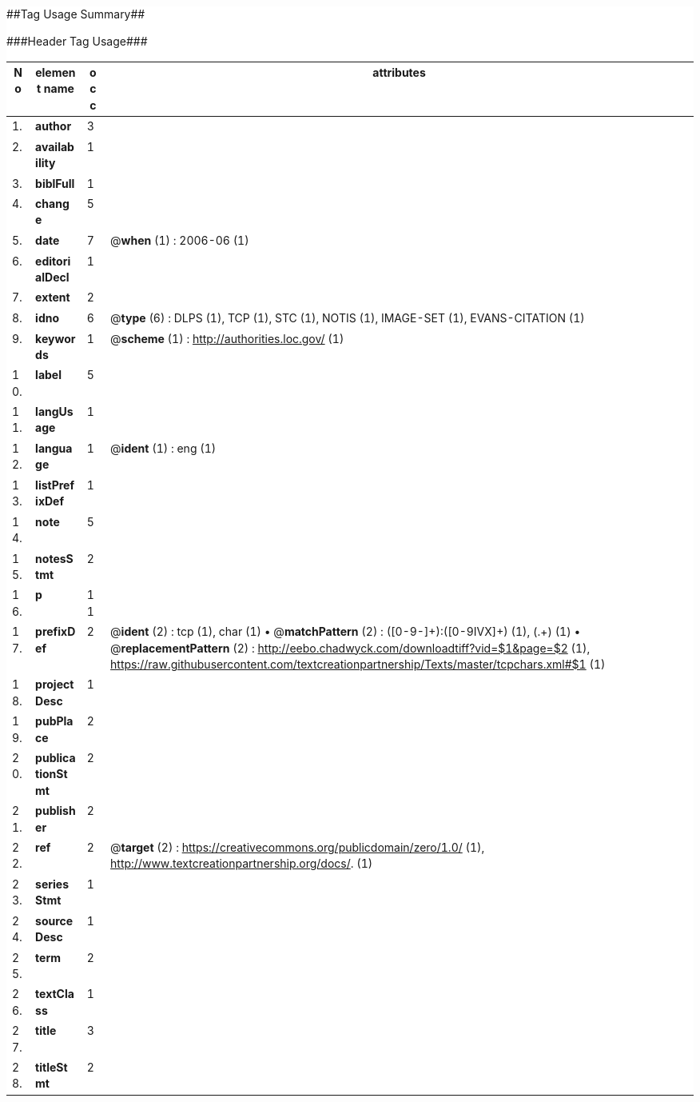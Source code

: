 ##Tag Usage Summary##

###Header Tag Usage###

|No|element name|occ|attributes|
|---|---|---|---|
|1.|__author__|3||
|2.|__availability__|1||
|3.|__biblFull__|1||
|4.|__change__|5||
|5.|__date__|7| @__when__ (1) : 2006-06 (1)|
|6.|__editorialDecl__|1||
|7.|__extent__|2||
|8.|__idno__|6| @__type__ (6) : DLPS (1), TCP (1), STC (1), NOTIS (1), IMAGE-SET (1), EVANS-CITATION (1)|
|9.|__keywords__|1| @__scheme__ (1) : http://authorities.loc.gov/ (1)|
|10.|__label__|5||
|11.|__langUsage__|1||
|12.|__language__|1| @__ident__ (1) : eng (1)|
|13.|__listPrefixDef__|1||
|14.|__note__|5||
|15.|__notesStmt__|2||
|16.|__p__|11||
|17.|__prefixDef__|2| @__ident__ (2) : tcp (1), char (1)  •  @__matchPattern__ (2) : ([0-9\-]+):([0-9IVX]+) (1), (.+) (1)  •  @__replacementPattern__ (2) : http://eebo.chadwyck.com/downloadtiff?vid=$1&page=$2 (1), https://raw.githubusercontent.com/textcreationpartnership/Texts/master/tcpchars.xml#$1 (1)|
|18.|__projectDesc__|1||
|19.|__pubPlace__|2||
|20.|__publicationStmt__|2||
|21.|__publisher__|2||
|22.|__ref__|2| @__target__ (2) : https://creativecommons.org/publicdomain/zero/1.0/ (1), http://www.textcreationpartnership.org/docs/. (1)|
|23.|__seriesStmt__|1||
|24.|__sourceDesc__|1||
|25.|__term__|2||
|26.|__textClass__|1||
|27.|__title__|3||
|28.|__titleStmt__|2||
